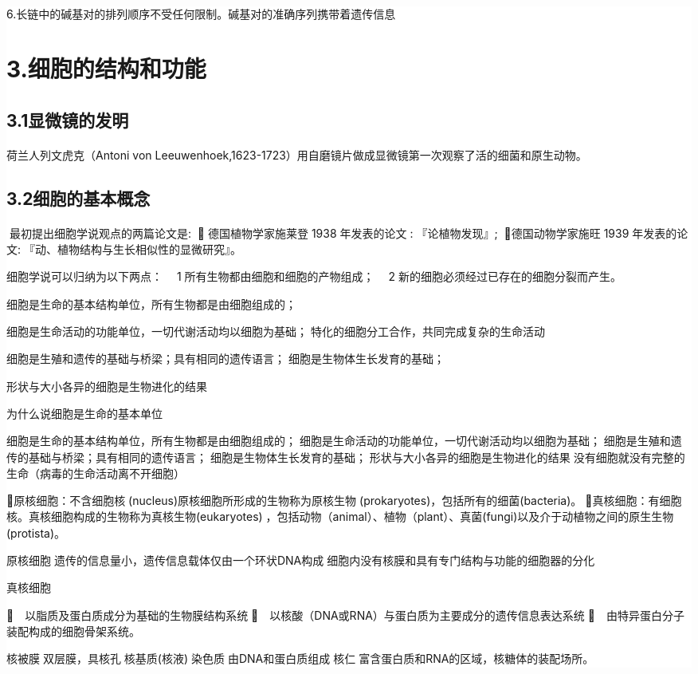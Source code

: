 6.长链中的碱基对的排列顺序不受任何限制。碱基对的准确序列携带着遗传信息

# 3.细胞的结构和功能

## 3.1显微镜的发明

荷兰人列文虎克（Antoni von Leeuwenhoek,1623-1723）用自磨镜片做成显微镜第一次观察了活的细菌和原生动物。

## 3.2细胞的基本概念

​    最初提出细胞学说观点的两篇论文是:
​       德国植物学家施莱登 1938 年发表的论文  : 『论植物发现』;
​      德国动物学家施旺 1939 年发表的论文: 『动、植物结构与生长相似性的显微研究』。

细胞学说可以归纳为以下两点：
	　1 所有生物都由细胞和细胞的产物组成；
	　2 新的细胞必须经过已存在的细胞分裂而产生。

细胞是生命的基本结构单位，所有生物都是由细胞组成的；

细胞是生命活动的功能单位，一切代谢活动均以细胞为基础；
特化的细胞分工合作，共同完成复杂的生命活动

细胞是生殖和遗传的基础与桥梁；具有相同的遗传语言；
细胞是生物体生长发育的基础；

形状与大小各异的细胞是生物进化的结果

为什么说细胞是生命的基本单位

细胞是生命的基本结构单位，所有生物都是由细胞组成的；
细胞是生命活动的功能单位，一切代谢活动均以细胞为基础；
细胞是生殖和遗传的基础与桥梁；具有相同的遗传语言；
细胞是生物体生长发育的基础；
形状与大小各异的细胞是生物进化的结果
没有细胞就没有完整的生命（病毒的生命活动离不开细胞）

原核细胞：不含细胞核 (nucleus)原核细胞所形成的生物称为原核生物 (prokaryotes)，包括所有的细菌(bacteria)。
真核细胞：有细胞核。真核细胞构成的生物称为真核生物(eukaryotes) ，包括动物（animal）、植物（plant）、真菌(fungi)以及介于动植物之间的原生生物(protista)。

原核细胞
遗传的信息量小，遗传信息载体仅由一个环状DNA构成
细胞内没有核膜和具有专门结构与功能的细胞器的分化 

真核细胞

　以脂质及蛋白质成分为基础的生物膜结构系统
　以核酸（DNA或RNA）与蛋白质为主要成分的遗传信息表达系统
　由特异蛋白分子装配构成的细胞骨架系统。

核被膜  双层膜，具核孔
核基质(核液)
染色质  由DNA和蛋白质组成
核仁  富含蛋白质和RNA的区域，核糖体的装配场所。
